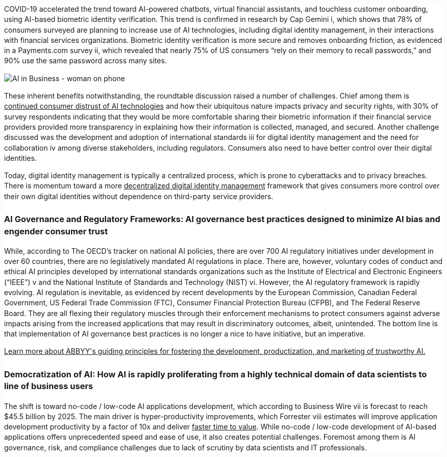COVID-19 accelerated the trend toward AI-powered chatbots, virtual financial assistants, and touchless customer onboarding, using AI-based biometric identity verification. This trend is confirmed in research by Cap Gemini i, which shows that 78% of consumers surveyed are planning to increase use of AI technologies, including digital identity management, in their interactions with financial services organizations. Biometric identity verification is more secure and removes onboarding friction, as evidenced in a Payments.com survey ii, which revealed that nearly 75% of US consumers “rely on their memory to recall passwords,” and 90% use the same password across many sites.

![AI in Business - woman on phone](https://static1.abbyy.com/abbyycommedia/33513/customer-experience-new.jpg)

These inherent benefits notwithstanding, the roundtable discussion raised a number of challenges. Chief among them is [continued consumer distrust of AI technologies](https://www.biometricupdate.com/201906/survey-shows-biometrics-not-trusted-or-understood-by-majority-of-consumers) and how their ubiquitous nature impacts privacy and security rights, with 30% of survey respondents indicating that they would be more comfortable sharing their biometric information if their financial service providers provided more transparency in explaining how their information is collected, managed, and secured. Another challenge discussed was the development and adoption of international standards iii for digital identity management and the need for collaboration iv among diverse stakeholders, including regulators. Consumers also need to have better control over their digital identities.

Today, digital identity management is typically a centralized process, which is prone to cyberattacks and to privacy breaches. There is momentum toward a more [decentralized digital identity management](https://venturebeat.com/2022/02/19/decentralized-identity-solutions-could-bring-true-ownership-and-security-to-gaming/) framework that gives consumers more control over their own digital identities without dependence on third-party service providers.

### AI Governance and Regulatory Frameworks: AI governance best practices designed to minimize AI bias and engender consumer trust

While, according to The OECD’s tracker on national AI policies, there are over 700 AI regulatory initiatives under development in over 60 countries, there are no legislatively mandated AI regulations in place. There are, however, voluntary codes of conduct and ethical AI principles developed by international standards organizations such as the Institute of Electrical and Electronic Engineers (“IEEE”) v and the National Institute of Standards and Technology (NIST) vi. However, the AI regulatory framework is rapidly evolving. AI regulation is inevitable, as evidenced by recent developments by the European Commission, Canadian Federal Government, US Federal Trade Commission (FTC), Consumer Financial Protection Bureau (CFPB), and The Federal Reserve Board. They are all flexing their regulatory muscles through their enforcement mechanisms to protect consumers against adverse impacts arising from the increased applications that may result in discriminatory outcomes, albeit, unintended. The bottom line is that implementation of AI governance best practices is no longer a nice to have initiative, but an imperative.

[Learn more about ABBYY's guiding principles for fostering the development, productization, and marketing of trustworthy AI.](https://tools.techidaily.com/abbyy/products/) 

### Democratization of AI: How AI is rapidly proliferating from a highly technical domain of data scientists to line of business users

The shift is toward no-code / low-code AI applications development, which according to Business Wire vii is forecast to reach $45.5 billion by 2025\. The main driver is hyper-productivity improvements, which Forrester viii estimates will improve application development productivity by a factor of 10x and deliver [faster time to value](https://www.forbes.com/sites/forbestechcouncil/2021/01/27/low-code-and-no-code-bringing-tech-and-business-together/?sh=179a23df6521). While no-code / low-code development of AI-based applications offers unprecedented speed and ease of use, it also creates potential challenges. Foremost among them is AI governance, risk, and compliance challenges due to lack of scrutiny by data scientists and IT professionals.
